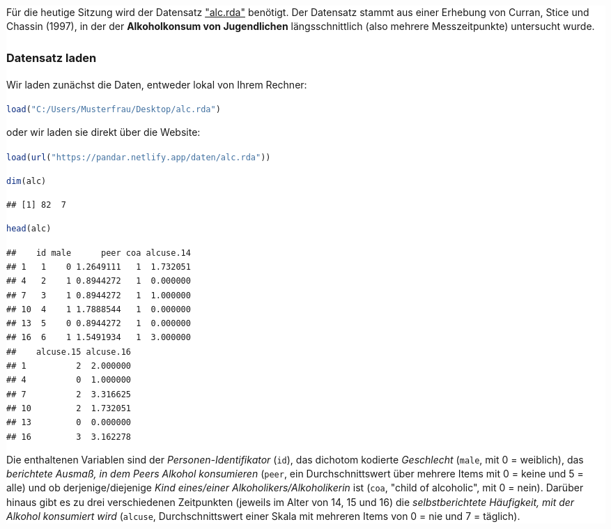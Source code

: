 Für die heutige Sitzung wird der Datensatz  [<i class="fas fa-download"></i> "alc.rda"](/daten/alc.rda) benötigt. Der Datensatz stammt aus einer Erhebung von Curran, Stice und Chassin (1997), in der der **Alkoholkonsum von Jugendlichen** längsschnittlich (also mehrere Messzeitpunkte) untersucht wurde. 

### Datensatz laden

Wir laden zunächst die Daten, entweder lokal von Ihrem Rechner:


```r
load("C:/Users/Musterfrau/Desktop/alc.rda")
```

oder wir laden sie direkt über die Website:


```r
load(url("https://pandar.netlify.app/daten/alc.rda"))
```


```r
dim(alc)
```

```
## [1] 82  7
```

```r
head(alc)
```

```
##    id male      peer coa alcuse.14
## 1   1    0 1.2649111   1  1.732051
## 4   2    1 0.8944272   1  0.000000
## 7   3    1 0.8944272   1  1.000000
## 10  4    1 1.7888544   1  0.000000
## 13  5    0 0.8944272   1  0.000000
## 16  6    1 1.5491934   1  3.000000
##    alcuse.15 alcuse.16
## 1          2  2.000000
## 4          0  1.000000
## 7          2  3.316625
## 10         2  1.732051
## 13         0  0.000000
## 16         3  3.162278
```

Die enthaltenen Variablen sind der *Personen-Identifikator* (`id`), das dichotom kodierte *Geschlecht* (`male`, mit 0 = weiblich), das *berichtete Ausmaß, in dem Peers Alkohol konsumieren* (`peer`, ein Durchschnittswert über mehrere Items mit 0 = keine und 5 = alle) und ob derjenige/diejenige *Kind eines/einer Alkoholikers/Alkoholikerin* ist (`coa`, "child of alcoholic", mit 0 = nein). Darüber hinaus gibt es zu drei verschiedenen Zeitpunkten (jeweils im Alter von 14, 15 und 16) die *selbstberichtete Häufigkeit, mit der Alkohol konsumiert wird* (`alcuse`, Durchschnittswert einer Skala mit mehreren Items von 0 = nie und 7 = täglich).
